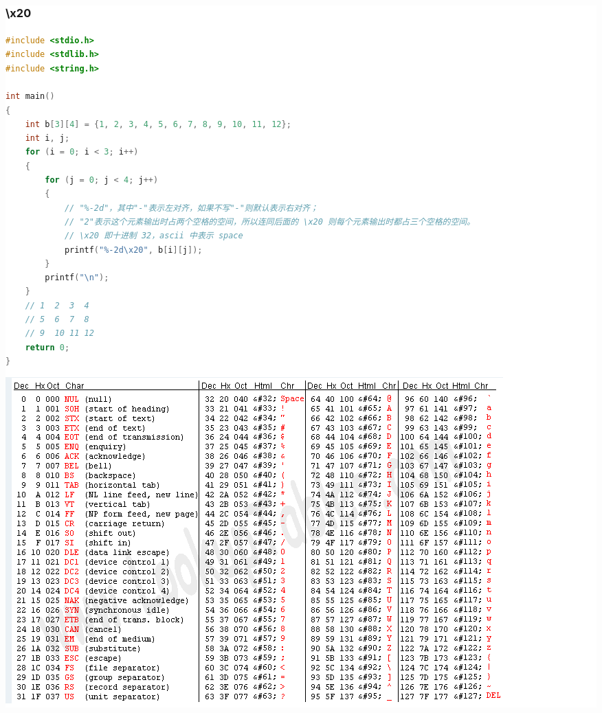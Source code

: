 ### \x20

```c
#include <stdio.h>
#include <stdlib.h>
#include <string.h>

int main()
{
    int b[3][4] = {1, 2, 3, 4, 5, 6, 7, 8, 9, 10, 11, 12};
    int i, j;
    for (i = 0; i < 3; i++)
    {
        for (j = 0; j < 4; j++)
        {
            // "%-2d"，其中"-"表示左对齐，如果不写"-"则默认表示右对齐；
            // "2"表示这个元素输出时占两个空格的空间，所以连同后面的 \x20 则每个元素输出时都占三个空格的空间。        
            // \x20 即十进制 32，ascii 中表示 space
            printf("%-2d\x20", b[i][j]);
        }
        printf("\n");
    }
    // 1  2  3  4  
    // 5  6  7  8  
    // 9  10 11 12
    return 0;
}

```

![1560763924709](c\ascii.png)